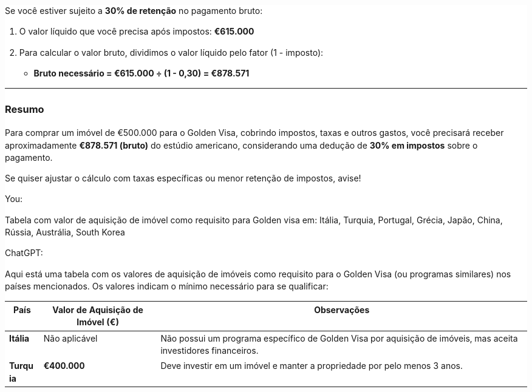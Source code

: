 Se você estiver sujeito a **30% de retenção** no pagamento bruto:

1.  O valor líquido que você precisa após impostos: **€615.000**
    
2.  Para calcular o valor bruto, dividimos o valor líquido pelo fator (1 - imposto):
    
    -   **Bruto necessário = €615.000 ÷ (1 - 0,30) = €878.571**
        

---

### **Resumo**

Para comprar um imóvel de €500.000 para o Golden Visa, cobrindo impostos, taxas e outros gastos, você precisará receber aproximadamente **€878.571 (bruto)** do estúdio americano, considerando uma dedução de **30% em impostos** sobre o pagamento.

Se quiser ajustar o cálculo com taxas específicas ou menor retenção de impostos, avise!

You: 

Tabela com valor de aquisição de imóvel como requisito para Golden visa em: Itália, Turquia, Portugal, Grécia, Japão, China, Rússia, Austrália, South Korea

ChatGPT: 

Aqui está uma tabela com os valores de aquisição de imóveis como requisito para o Golden Visa (ou programas similares) nos países mencionados. Os valores indicam o mínimo necessário para se qualificar:

| **País** | **Valor de Aquisição de Imóvel (€)** | **Observações** |
| --- | --- | --- |
| **Itália** | Não aplicável | Não possui um programa específico de Golden Visa por aquisição de imóveis, mas aceita investidores financeiros. |
| **Turquia** | **€400.000** | Deve investir em um imóvel e manter a propriedade por pelo menos 3 anos. |
